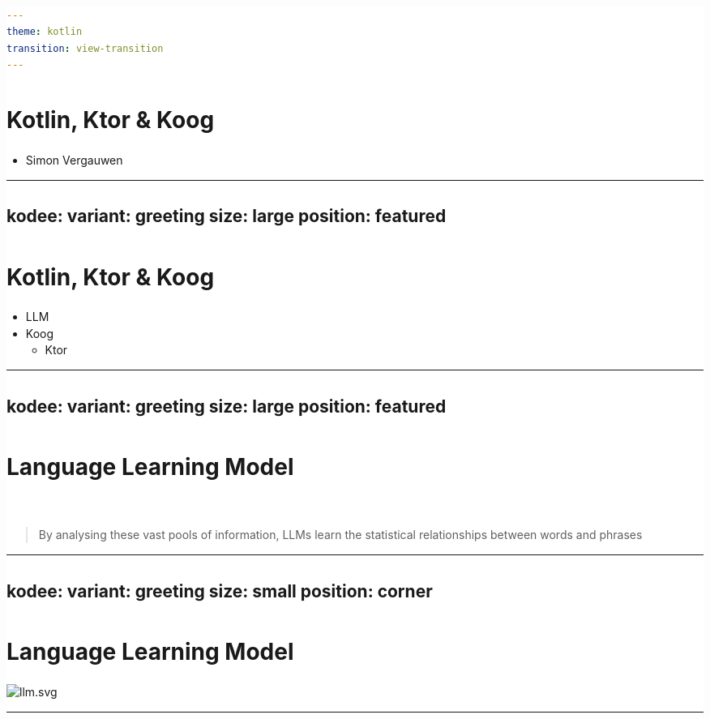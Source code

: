 ```yaml
---
theme: kotlin
transition: view-transition
---
```


# Kotlin, Ktor & Koog

- Simon Vergauwen

---
kodee:
  variant: greeting
  size: large
  position: featured
---

# Kotlin, Ktor & Koog

- LLM
- Koog
    - Ktor

---
kodee:
  variant: greeting
  size: large
  position: featured
---

# Language Learning Model

<br>

> By analysing these vast pools of information, LLMs learn the statistical relationships between words and phrases

---
kodee:
    variant: greeting
    size: small
    position: corner
---

# Language Learning Model

![llm.svg](/llm-string.svg)

---